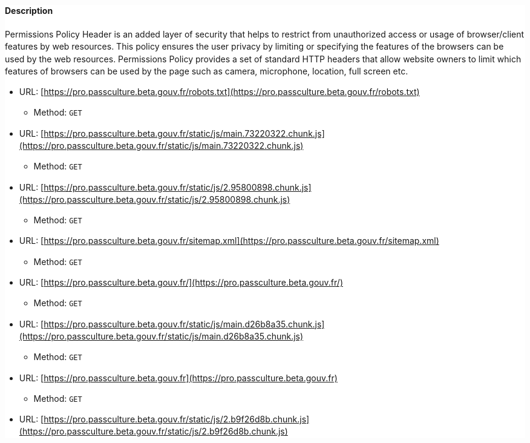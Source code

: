 #### Description
<p>Permissions Policy Header is an added layer of security that helps to restrict from unauthorized access or usage of browser/client features by web resources. This policy ensures the user privacy by limiting or specifying the features of the browsers can be used by the web resources. Permissions Policy provides a set of standard HTTP headers that allow website owners to limit which features of browsers can be used by the page such as camera, microphone, location, full screen etc.</p>
  
  
  
* URL: [https://pro.passculture.beta.gouv.fr/robots.txt](https://pro.passculture.beta.gouv.fr/robots.txt)
  
  
  * Method: `GET`
  
  
  
  
* URL: [https://pro.passculture.beta.gouv.fr/static/js/main.73220322.chunk.js](https://pro.passculture.beta.gouv.fr/static/js/main.73220322.chunk.js)
  
  
  * Method: `GET`
  
  
  
  
* URL: [https://pro.passculture.beta.gouv.fr/static/js/2.95800898.chunk.js](https://pro.passculture.beta.gouv.fr/static/js/2.95800898.chunk.js)
  
  
  * Method: `GET`
  
  
  
  
* URL: [https://pro.passculture.beta.gouv.fr/sitemap.xml](https://pro.passculture.beta.gouv.fr/sitemap.xml)
  
  
  * Method: `GET`
  
  
  
  
* URL: [https://pro.passculture.beta.gouv.fr/](https://pro.passculture.beta.gouv.fr/)
  
  
  * Method: `GET`
  
  
  
  
* URL: [https://pro.passculture.beta.gouv.fr/static/js/main.d26b8a35.chunk.js](https://pro.passculture.beta.gouv.fr/static/js/main.d26b8a35.chunk.js)
  
  
  * Method: `GET`
  
  
  
  
* URL: [https://pro.passculture.beta.gouv.fr](https://pro.passculture.beta.gouv.fr)
  
  
  * Method: `GET`
  
  
  
  
* URL: [https://pro.passculture.beta.gouv.fr/static/js/2.b9f26d8b.chunk.js](https://pro.passculture.beta.gouv.fr/static/js/2.b9f26d8b.chunk.js)
  